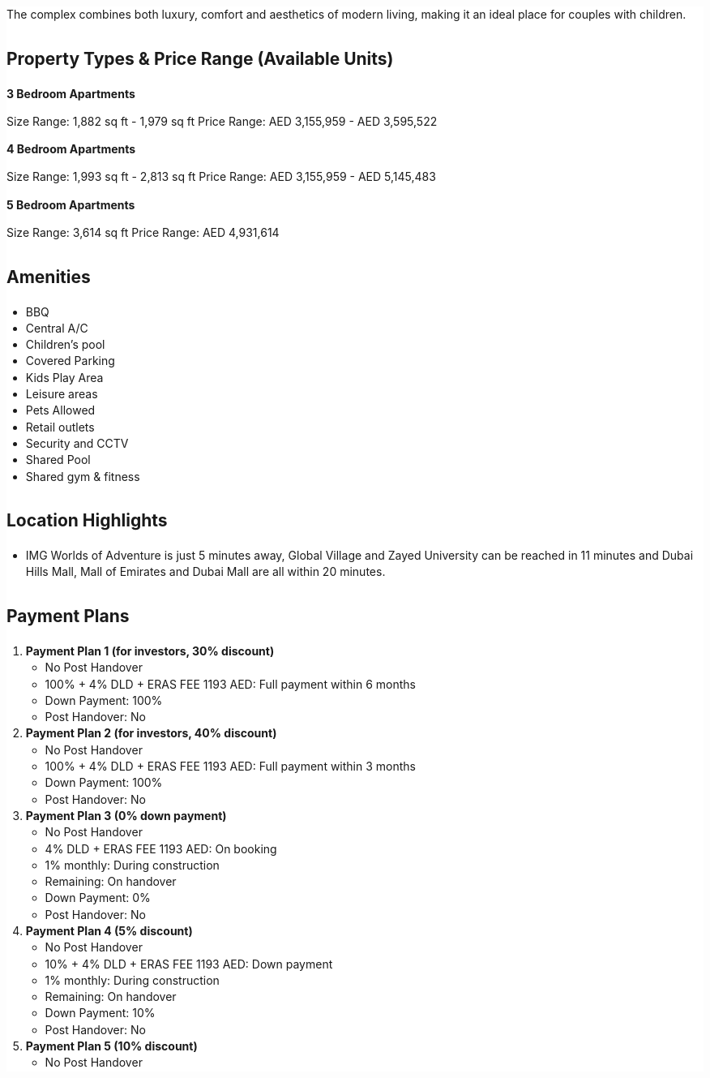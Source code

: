 The complex combines both luxury, comfort and aesthetics of modern living, making it an ideal place for couples with children.

## Property Types & Price Range (Available Units)
**3 Bedroom Apartments**

Size Range: 1,882 sq ft - 1,979 sq ft
Price Range: AED 3,155,959 - AED 3,595,522

**4 Bedroom Apartments**

Size Range: 1,993 sq ft - 2,813 sq ft
Price Range: AED 3,155,959 - AED 5,145,483

**5 Bedroom Apartments**

Size Range: 3,614 sq ft
Price Range: AED 4,931,614

## Amenities
- BBQ
- Central A/C
- Children’s pool
- Covered Parking
- Kids Play Area
- Leisure areas
- Pets Allowed
- Retail outlets
- Security and CCTV
- Shared Pool
- Shared gym & fitness

## Location Highlights
- IMG Worlds of Adventure is just 5 minutes away, Global Village and Zayed University can be reached in 11 minutes and Dubai Hills Mall, Mall of Emirates and Dubai Mall are all within 20 minutes.

## Payment Plans
1. **Payment Plan 1 (for investors, 30% discount)**
   - No Post Handover
   - 100% + 4% DLD + ERAS FEE 1193 AED: Full payment within 6 months
   - Down Payment: 100%
   - Post Handover: No
2. **Payment Plan 2 (for investors, 40% discount)**
   - No Post Handover
   - 100% + 4% DLD + ERAS FEE 1193 AED: Full payment within 3 months
   - Down Payment: 100%
   - Post Handover: No
3. **Payment Plan 3 (0% down payment)**
   - No Post Handover
   - 4% DLD + ERAS FEE 1193 AED: On booking
   - 1% monthly: During construction
   - Remaining: On handover
   - Down Payment: 0%
   - Post Handover: No
4. **Payment Plan 4 (5% discount)**
   - No Post Handover
   - 10% + 4% DLD + ERAS FEE 1193 AED: Down payment
   - 1% monthly: During construction
   - Remaining: On handover
   - Down Payment: 10%
   - Post Handover: No
5. **Payment Plan 5 (10% discount)**
   - No Post Handover